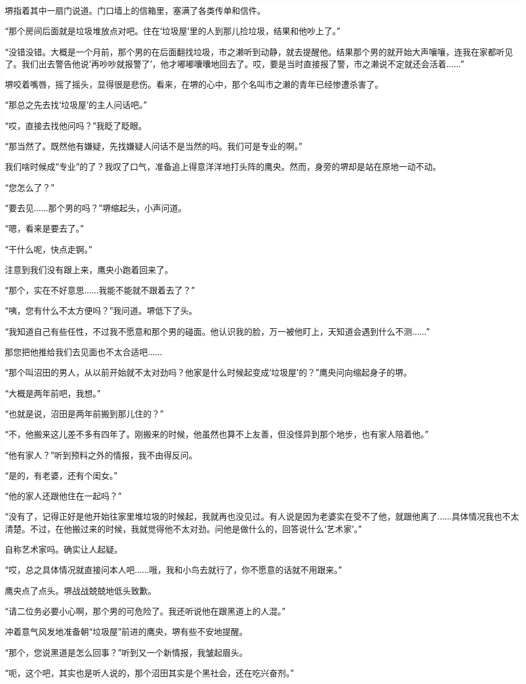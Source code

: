 堺指着其中一扇门说道。门口墙上的信箱里，塞满了各类传单和信件。

“那个房间后面就是垃圾堆放点对吧。住在‘垃圾屋’里的人到那儿捡垃圾，结果和他吵上了。”

“没错没错。大概是一个月前，那个男的在后面翻找垃圾，市之濑听到动静，就去提醒他。结果那个男的就开始大声嚷嚷，连我在家都听见了。我们出去警告他说‘再吵吵就报警了’，他才嘟嘟囔囔地回去了。哎，要是当时直接报了警，市之濑说不定就还会活着……”

堺咬着嘴唇，摇了摇头，显得很是悲伤。看来，在堺的心中，那个名叫市之濑的青年已经惨遭杀害了。

“那总之先去找‘垃圾屋’的主人问话吧。”

“哎，直接去找他问吗？”我眨了眨眼。

“那当然了。既然他有嫌疑，先找嫌疑人问话不是当然的吗。我们可是专业的啊。”

我们啥时候成“专业”的了？我叹了口气，准备追上得意洋洋地打头阵的鹰央。然而，身旁的堺却是站在原地一动不动。

“您怎么了？”

“要去见……那个男的吗？”堺缩起头，小声问道。

“嗯，看来是要去了。”

“干什么呢，快点走锕。”

注意到我们没有跟上来，鹰央小跑着回来了。

“那个，实在不好意思……我能不能就不跟着去了？”

“咦，您有什么不太方便吗？”我问道。堺低下了头。

“我知道自己有些任性，不过我不愿意和那个男的碰面。他认识我的脸，万一被他盯上，天知道会遇到什么不测……”

那您把他推给我们去见面也不太合适吧……

“那个叫沼田的男人，从以前开始就不太对劲吗？他家是什么时候起变成‘垃圾屋’的？”鹰央问向缩起身子的堺。

“大概是两年前吧，我想。”

“也就是说，沼田是两年前搬到那儿住的？”

“不，他搬来这儿差不多有四年了。刚搬来的时候，他虽然也算不上友善，但没怪异到那个地步，也有家人陪着他。”

“他有家人？”听到预料之外的情报，我不由得反问。

“是的，有老婆，还有个闺女。”

“他的家人还跟他住在一起吗？”

“没有了，记得正好是他开始往家里堆垃圾的时候起，我就再也没见过。有人说是因为老婆实在受不了他，就跟他离了……具体情况我也不太清楚。不过，在他搬过来的时候，我就觉得他不太对劲。问他是做什么的，回答说什么‘艺术家’。”

自称艺术家吗。确实让人起疑。

“哎，总之具体情况就直接问本人吧……哦，我和小鸟去就行了，你不愿意的话就不用跟来。”

鹰央点了点头。堺战战兢兢地低头致歉。

“请二位务必要小心啊，那个男的可危险了。我还听说他在跟黑道上的人混。”

冲着意气风发地准备朝“垃圾屋”前进的鹰央，堺有些不安地提醒。

“那个，您说黑道是怎么回事？”听到又一个新情报，我皱起眉头。

“呃，这个吧，其实也是听人说的，那个沼田其实是个黑社会，还在吃兴奋剂。”
